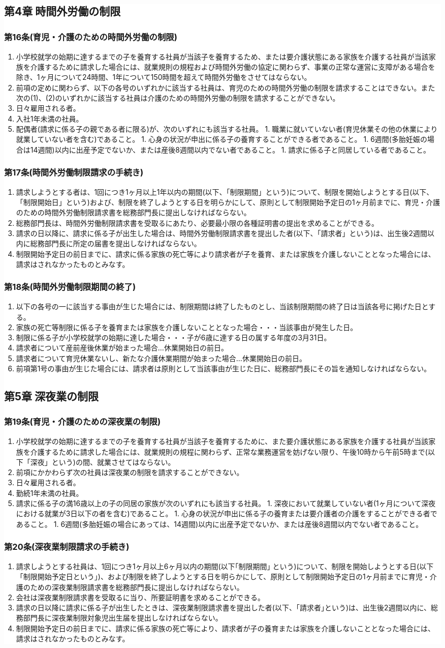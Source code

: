## 第4章  時間外労働の制限

### 第16条(育児・介護のための時間外労働の制限)

1. 小学校就学の始期に達するまでの子を養育する社員が当該子を養育するため、または要介護状態にある家族を介護する社員が当該家族を介護するために請求した場合には、就業規則の規程および時間外労働の協定に関わらず、事業の正常な運営に支障がある場合を除き、1ヶ月について24時間、1年について150時間を超えて時間外労働をさせてはならない。
1. 前項の定めに関わらず、以下の各号のいずれかに該当する社員は、育児のための時間外労働の制限を請求することはできない。また次の(1)、(2)のいずれかに該当する社員は介護のための時間外労働の制限を請求することができない。
  1. 日々雇用される者。
  1. 入社1年未満の社員。
  1. 配偶者(請求に係る子の親である者に限る)が、次のいずれにも該当する社員。
    1. 職業に就いていない者(育児休業その他の休業により就業していない者を含む)であること。
    1. 心身の状況が申出に係る子の養育することができる者であること。
    1. 6週間(多胎妊娠の場合は14週間)以内に出産予定でないか、または産後8週間以内でない者であること。
    1. 請求に係る子と同居している者であること。

### 第17条(時間外労働制限請求の手続き)

1. 請求しようとする者は、1回につき1ヶ月以上1年以内の期間(以下、「制限期間」という)について、制限を開始しようとする日(以下、「制限開始日」という)および、制限を終了しようとする日を明らかにして、原則として制限開始予定日の1ヶ月前までに、育児・介護のための時間外労働制限請求書を総務部門長に提出しなければならない。
1. 総務部門長は、時間外労働制限請求書を受取るにあたり、必要最小限の各種証明書の提出を求めることができる。
1. 請求の日以降に、請求に係る子が出生した場合は、時間外労働制限請求書を提出した者(以下、「請求者」という)は、出生後2週間以内に総務部門長に所定の届書を提出しなければならない。
1. 制限開始予定日の前日までに、請求に係る家族の死亡等により請求者が子を養育、または家族を介護しないこととなった場合には、請求はされなかったものとみなす。

### 第18条(時間外労働制限期間の終了)

1. 以下の各号の一に該当する事由が生じた場合には、制限期間は終了したものとし、当該制限期間の終了日は当該各号に掲げた日とする。
  1. 家族の死亡等制限に係る子を養育または家族を介護しないこととなった場合・・・当該事由が発生した日。
  1. 制限に係る子が小学校就学の始期に達した場合・・・子が6歳に達する日の属する年度の3月31日。
  1. 請求者について産前産後休業が始まった場合…休業開始日の前日。
  1. 請求者について育児休業ないし、新たな介護休業期間が始まった場合…休業開始日の前日。
1. 前項第1号の事由が生じた場合には、請求者は原則として当該事由が生じた日に、総務部門長にその旨を通知しなければならない。

## 第5章  深夜業の制限

### 第19条(育児・介護のための深夜業の制限)

1. 小学校就学の始期に達するまでの子を養育する社員が当該子を養育するために、また要介護状態にある家族を介護する社員が当該家族を介護するために請求した場合には、就業規則の規程に関わらず、正常な業務運営を妨げない限り、午後10時から午前5時まで(以下「深夜」という)の間、就業させてはならない。
1. 前項にかかわらず次の社員は深夜業の制限を請求することができない。
  1. 日々雇用される者。
  1. 勤続1年未満の社員。
  1. 請求に係る子の満16歳以上の子の同居の家族が次のいずれにも該当する社員。
    1. 深夜において就業していない者(1ヶ月について深夜における就業が3日以下の者を含む)であること。
    1. 心身の状況が申出に係る子の養育または要介護者の介護をすることができる者であること。
    1. 6週間(多胎妊娠の場合にあっては、14週間)以内に出産予定でないか、または産後8週間以内でない者であること。

### 第20条(深夜業制限請求の手続き)

1. 請求しようとする社員は、1回につき1ヶ月以上6ヶ月以内の期間(以下｢制限期間｣ という)について、制限を開始しようとする日(以下「制限開始予定日という」)、および制限を終了しようとする日を明らかにして、原則として制限開始予定日の1ヶ月前までに育児・介護のための深夜業制限請求書を総務部門長に提出しなければならない。
1. 会社は深夜業制限請求書を受取るに当り、所要証明書を求めることができる。
1. 請求の日以降に請求に係る子が出生したときは、深夜業制限請求書を提出した者(以下、｢請求者｣という)は、出生後2週間以内に、総務部門長に深夜業制限対象児出生届を提出しなければならない。
1. 制限開始予定日の前日までに、請求に係る家族の死亡等により、請求者が子の養育または家族を介護しないこととなった場合には、請求はされなかったものとみなす。
